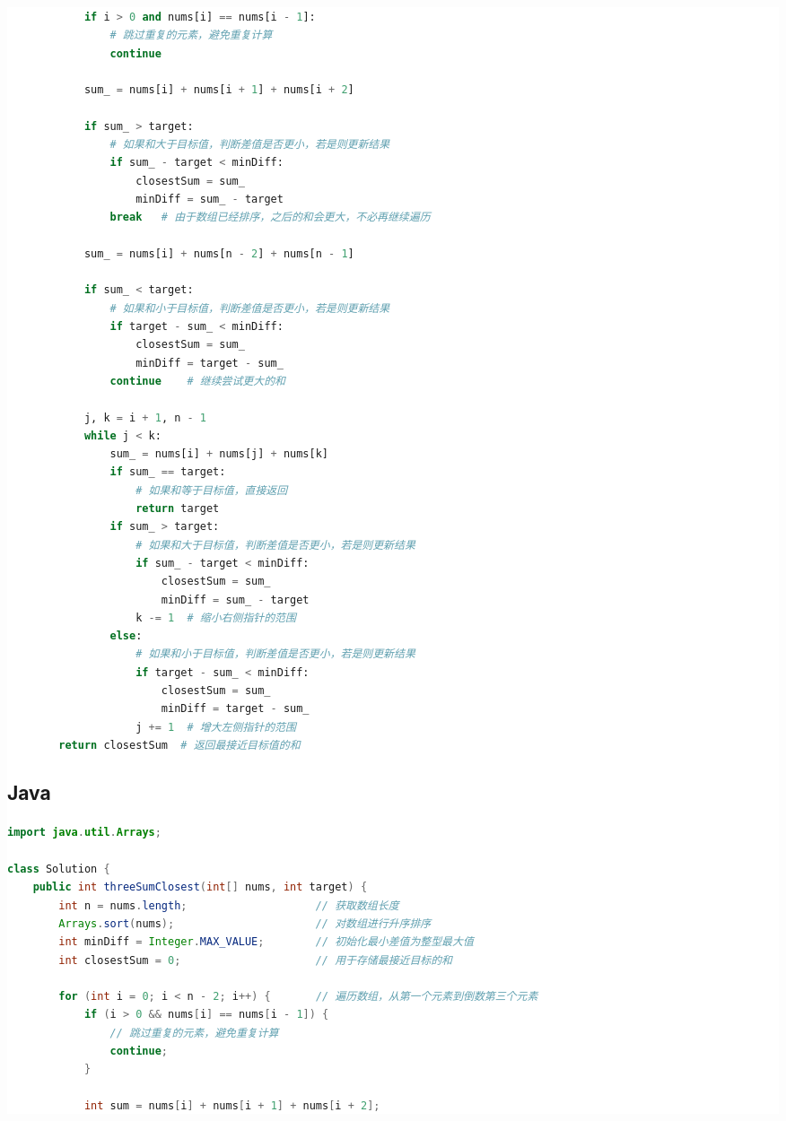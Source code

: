 ```Python
            if i > 0 and nums[i] == nums[i - 1]:
                # 跳过重复的元素，避免重复计算
                continue

            sum_ = nums[i] + nums[i + 1] + nums[i + 2]

            if sum_ > target:
                # 如果和大于目标值，判断差值是否更小，若是则更新结果
                if sum_ - target < minDiff:
                    closestSum = sum_
                    minDiff = sum_ - target
                break   # 由于数组已经排序，之后的和会更大，不必再继续遍历

            sum_ = nums[i] + nums[n - 2] + nums[n - 1]

            if sum_ < target:
                # 如果和小于目标值，判断差值是否更小，若是则更新结果
                if target - sum_ < minDiff:
                    closestSum = sum_
                    minDiff = target - sum_
                continue    # 继续尝试更大的和

            j, k = i + 1, n - 1
            while j < k:
                sum_ = nums[i] + nums[j] + nums[k]
                if sum_ == target:
                    # 如果和等于目标值，直接返回
                    return target
                if sum_ > target:
                    # 如果和大于目标值，判断差值是否更小，若是则更新结果
                    if sum_ - target < minDiff:
                        closestSum = sum_
                        minDiff = sum_ - target
                    k -= 1  # 缩小右侧指针的范围
                else:
                    # 如果和小于目标值，判断差值是否更小，若是则更新结果
                    if target - sum_ < minDiff:
                        closestSum = sum_
                        minDiff = target - sum_
                    j += 1  # 增大左侧指针的范围
        return closestSum  # 返回最接近目标值的和

```
## Java
```Java
import java.util.Arrays;

class Solution {
    public int threeSumClosest(int[] nums, int target) {
        int n = nums.length;                    // 获取数组长度
        Arrays.sort(nums);                      // 对数组进行升序排序
        int minDiff = Integer.MAX_VALUE;        // 初始化最小差值为整型最大值
        int closestSum = 0;                     // 用于存储最接近目标的和

        for (int i = 0; i < n - 2; i++) {       // 遍历数组，从第一个元素到倒数第三个元素
            if (i > 0 && nums[i] == nums[i - 1]) {
                // 跳过重复的元素，避免重复计算
                continue;
            }

            int sum = nums[i] + nums[i + 1] + nums[i + 2];

```